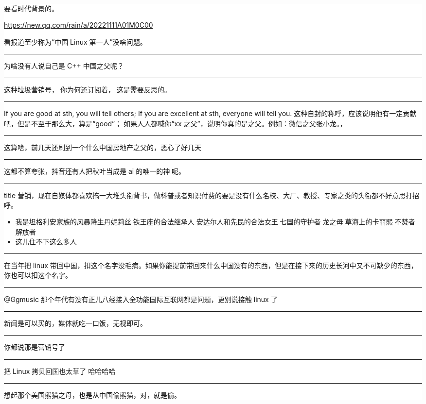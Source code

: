 要看时代背景的。

https://new.qq.com/rain/a/20221111A01M0C00 

看报道至少称为“中国 Linux 第一人”没啥问题。

---------------------------------------------------

为啥没有人说自己是 C++ 中国之父呢？

---------------------------------------------------

这种垃圾营销号，
你为何还订阅着，
这是需要反思的。

---------------------------------------------------

If you are good at sth, you will tell others;
If you are excellent at sth, everyone will tell you.
这种自封的称呼，应该说明他有一定贡献吧，但是不至于那么大，算是“good”；
如果人人都喊你“xx 之父”，说明你真的是之父。例如：微信之父张小龙。，

---------------------------------------------------

这算啥，前几天还刷到一个什么中国房地产之父的，恶心了好几天

---------------------------------------------------

这都不算夸张，抖音还有人把秋叶当成是 ai 的唯一的神 呢。

---------------------------------------------------

title 营销，现在自媒体都喜欢搞一大堆头衔背书，做科普或者知识付费的要是没有什么名校、大厂、教授、专家之类的头衔都不好意思打招呼。

- 我是坦格利安家族的风暴降生丹妮莉丝 铁王座的合法继承人 安达尔人和先民的合法女王 七国的守护者 龙之母 草海上的卡丽熙 不焚者 解放者
- 这儿住不下这么多人

---------------------------------------------------

在当年把 linux 带回中国，扣这个名字没毛病。如果你能提前带回来什么中国没有的东西，但是在接下来的历史长河中又不可缺少的东西，你也可以扣这个名字。

---------------------------------------------------

@Ggmusic 那个年代有没有正儿八经接入全功能国际互联网都是问题，更别说接触 linux 了

---------------------------------------------------

新闻是可以买的，媒体就吃一口饭，无视即可。

---------------------------------------------------

你都说那是营销号了

---------------------------------------------------

把 Linux 拷贝回国也太草了 哈哈哈哈

---------------------------------------------------

想起那个美国熊猫之母，也是从中国偷熊猫，对，就是偷。
